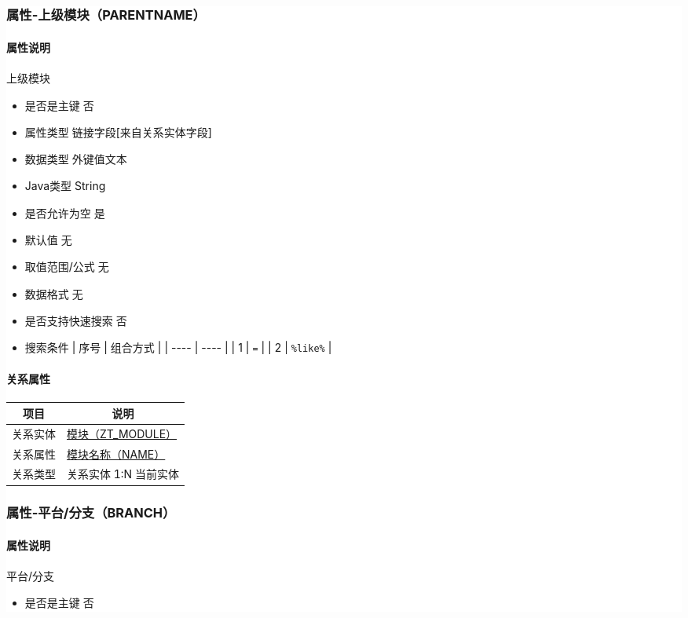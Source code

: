 ### 属性-上级模块（PARENTNAME）
#### 属性说明
上级模块

- 是否是主键
否

- 属性类型
链接字段[来自关系实体字段]

- 数据类型
外键值文本

- Java类型
String

- 是否允许为空
是

- 默认值
无

- 取值范围/公式
无

- 数据格式
无

- 是否支持快速搜索
否

- 搜索条件
| 序号 | 组合方式 |
| ---- | ---- |
| 1 | `=` |
| 2 | `%like%` |

#### 关系属性
| 项目 | 说明 |
| ---- | ---- |
| 关系实体 | [模块（ZT_MODULE）](../zentao/Module) |
| 关系属性 | [模块名称（NAME）](../zentao/Module/#属性-模块名称（NAME）) |
| 关系类型 | 关系实体 1:N 当前实体 |

### 属性-平台/分支（BRANCH）
#### 属性说明
平台/分支

- 是否是主键
否
